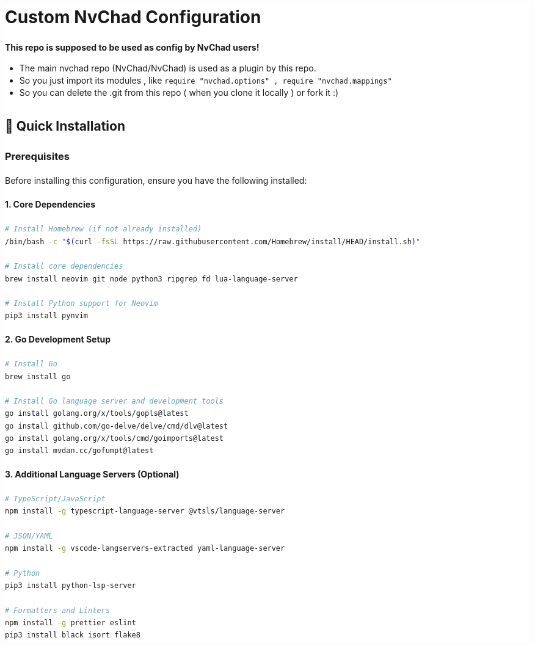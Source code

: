 # Custom NvChad Configuration

**This repo is supposed to be used as config by NvChad users!**

- The main nvchad repo (NvChad/NvChad) is used as a plugin by this repo.
- So you just import its modules , like `require "nvchad.options" , require "nvchad.mappings"`
- So you can delete the .git from this repo ( when you clone it locally ) or fork it :)

## 🚀 Quick Installation

### Prerequisites

Before installing this configuration, ensure you have the following installed:

#### 1. Core Dependencies
```bash
# Install Homebrew (if not already installed)
/bin/bash -c "$(curl -fsSL https://raw.githubusercontent.com/Homebrew/install/HEAD/install.sh)"

# Install core dependencies
brew install neovim git node python3 ripgrep fd lua-language-server

# Install Python support for Neovim
pip3 install pynvim
```

#### 2. Go Development Setup
```bash
# Install Go
brew install go

# Install Go language server and development tools
go install golang.org/x/tools/gopls@latest
go install github.com/go-delve/delve/cmd/dlv@latest
go install golang.org/x/tools/cmd/goimports@latest
go install mvdan.cc/gofumpt@latest
```

#### 3. Additional Language Servers (Optional)
```bash
# TypeScript/JavaScript
npm install -g typescript-language-server @vtsls/language-server

# JSON/YAML
npm install -g vscode-langservers-extracted yaml-language-server

# Python
pip3 install python-lsp-server

# Formatters and Linters
npm install -g prettier eslint
pip3 install black isort flake8
```
